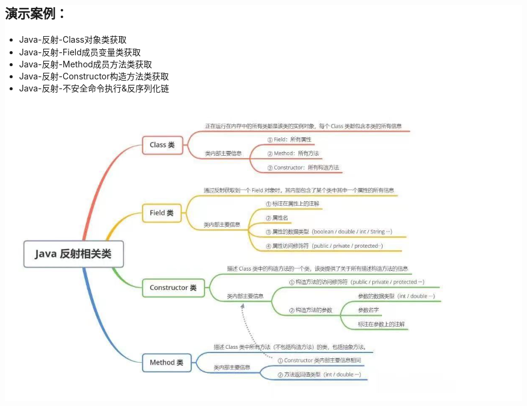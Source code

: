 
## 演示案例：  
- Java-反射-Class对象类获取  
- Java-反射-Field成员变量类获取  
- Java-反射-Method成员方法类获取  
- Java-反射-Constructor构造方法类获取  
- Java-反射-不安全命令执行&反序列化链  


![c3cc8868e7bdd4b135b8ddc210cd5cb9](034安全开发.assets/c3cc8868e7bdd4b135b8ddc210cd5cb9.png)  
